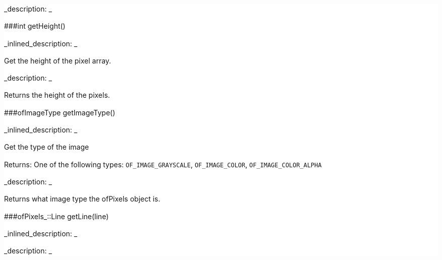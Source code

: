 





_description: _









###int getHeight()



_inlined_description: _

Get the height of the pixel array.





_description: _

Returns the height of the pixels.







###ofImageType getImageType()



_inlined_description: _

Get the type of the image

Returns: One of the following types: `OF_IMAGE_GRAYSCALE`,
`OF_IMAGE_COLOR`, `OF_IMAGE_COLOR_ALPHA`





_description: _

Returns what image type the ofPixels object is.







###ofPixels_::Line getLine(line)



_inlined_description: _







_description: _


